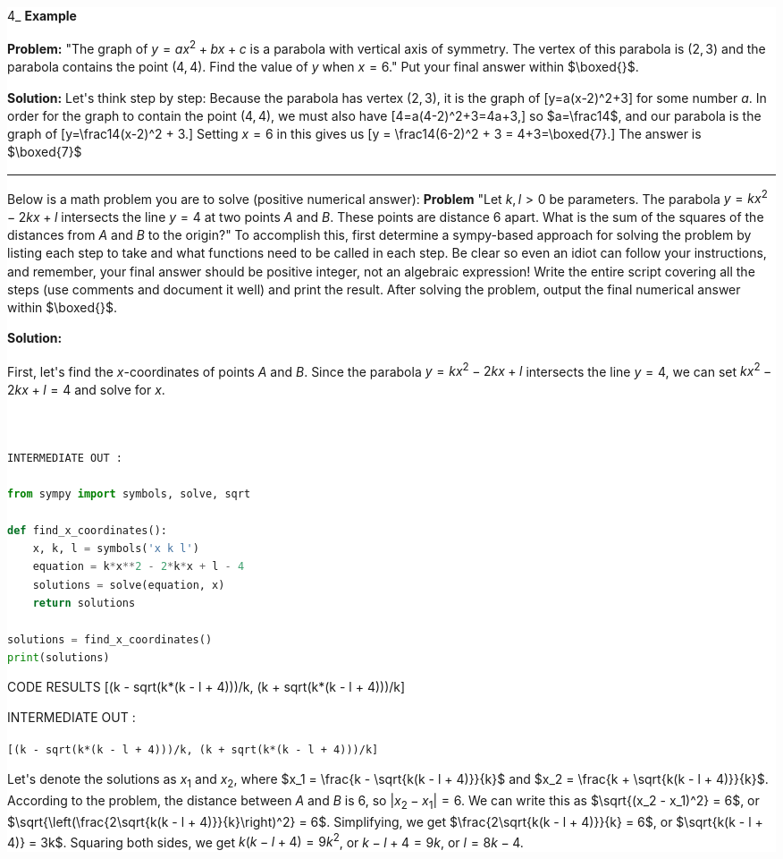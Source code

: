 4_
**Example**

**Problem:** 
"The graph of $y=ax^2 + bx + c$ is a parabola with vertical axis of symmetry.  The vertex of this parabola is $(2,3)$ and the parabola contains the point $(4,4)$.  Find the value of $y$ when $x=6$."
Put your final answer within $\boxed{}$.

**Solution:** 
Let's think step by step:
Because the parabola has vertex $(2,3)$, it is the graph of  \[y=a(x-2)^2+3\] for some number $a$.  In order for the graph to contain the point $(4,4)$, we must also have  \[4=a(4-2)^2+3=4a+3,\] so $a=\frac14$, and our parabola is the graph of \[y=\frac14(x-2)^2 + 3.\] Setting $x=6$ in this gives us  \[y = \frac14(6-2)^2 + 3 = 4+3=\boxed{7}.\] The answer is $\boxed{7}$


---

Below is a math problem you are to solve (positive numerical answer):
**Problem**
"Let $k, l > 0$ be parameters. The parabola $y = kx^2 - 2kx + l$ intersects the line $y = 4$ at two points $A$ and $B$. These points are distance 6 apart. What is the sum of the squares of the distances from $A$ and $B$ to the origin?"
To accomplish this, first determine a sympy-based approach for solving the problem by listing each step to take and what functions need to be called in each step. Be clear so even an idiot can follow your instructions, and remember, your final answer should be positive integer, not an algebraic expression!
Write the entire script covering all the steps (use comments and document it well) and print the result. After solving the problem, output the final numerical answer within $\boxed{}$.

**Solution:** 



First, let's find the $x$-coordinates of points $A$ and $B$. Since the parabola $y = kx^2 - 2kx + l$ intersects the line $y = 4$, we can set $kx^2 - 2kx + l = 4$ and solve for $x$. 

```python


INTERMEDIATE OUT :

from sympy import symbols, solve, sqrt

def find_x_coordinates():
    x, k, l = symbols('x k l')
    equation = k*x**2 - 2*k*x + l - 4
    solutions = solve(equation, x)
    return solutions

solutions = find_x_coordinates()
print(solutions)
```

CODE RESULTS [(k - sqrt(k*(k - l + 4)))/k, (k + sqrt(k*(k - l + 4)))/k]

INTERMEDIATE OUT :
```output
[(k - sqrt(k*(k - l + 4)))/k, (k + sqrt(k*(k - l + 4)))/k]
```
Let's denote the solutions as $x_1$ and $x_2$, where $x_1 = \frac{k - \sqrt{k(k - l + 4)}}{k}$ and $x_2 = \frac{k + \sqrt{k(k - l + 4)}}{k}$. According to the problem, the distance between $A$ and $B$ is 6, so $|x_2 - x_1| = 6$. We can write this as $\sqrt{(x_2 - x_1)^2} = 6$, or $\sqrt{\left(\frac{2\sqrt{k(k - l + 4)}}{k}\right)^2} = 6$. Simplifying, we get $\frac{2\sqrt{k(k - l + 4)}}{k} = 6$, or $\sqrt{k(k - l + 4)} = 3k$. Squaring both sides, we get $k(k - l + 4) = 9k^2$, or $k - l + 4 = 9k$, or $l = 8k - 4$.
